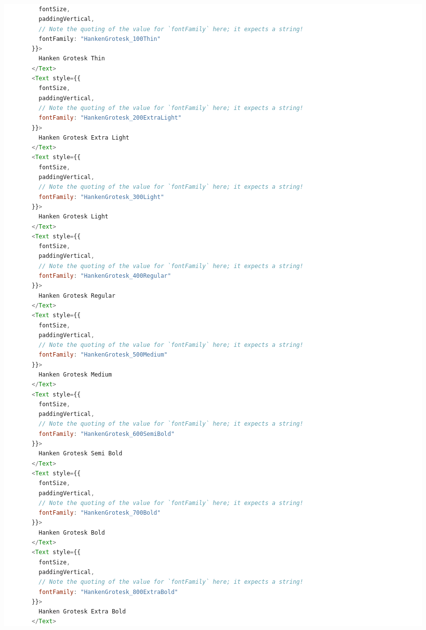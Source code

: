 ```js
          fontSize,
          paddingVertical,
          // Note the quoting of the value for `fontFamily` here; it expects a string!
          fontFamily: "HankenGrotesk_100Thin"
        }}>
          Hanken Grotesk Thin
        </Text>
        <Text style={{
          fontSize,
          paddingVertical,
          // Note the quoting of the value for `fontFamily` here; it expects a string!
          fontFamily: "HankenGrotesk_200ExtraLight"
        }}>
          Hanken Grotesk Extra Light
        </Text>
        <Text style={{
          fontSize,
          paddingVertical,
          // Note the quoting of the value for `fontFamily` here; it expects a string!
          fontFamily: "HankenGrotesk_300Light"
        }}>
          Hanken Grotesk Light
        </Text>
        <Text style={{
          fontSize,
          paddingVertical,
          // Note the quoting of the value for `fontFamily` here; it expects a string!
          fontFamily: "HankenGrotesk_400Regular"
        }}>
          Hanken Grotesk Regular
        </Text>
        <Text style={{
          fontSize,
          paddingVertical,
          // Note the quoting of the value for `fontFamily` here; it expects a string!
          fontFamily: "HankenGrotesk_500Medium"
        }}>
          Hanken Grotesk Medium
        </Text>
        <Text style={{
          fontSize,
          paddingVertical,
          // Note the quoting of the value for `fontFamily` here; it expects a string!
          fontFamily: "HankenGrotesk_600SemiBold"
        }}>
          Hanken Grotesk Semi Bold
        </Text>
        <Text style={{
          fontSize,
          paddingVertical,
          // Note the quoting of the value for `fontFamily` here; it expects a string!
          fontFamily: "HankenGrotesk_700Bold"
        }}>
          Hanken Grotesk Bold
        </Text>
        <Text style={{
          fontSize,
          paddingVertical,
          // Note the quoting of the value for `fontFamily` here; it expects a string!
          fontFamily: "HankenGrotesk_800ExtraBold"
        }}>
          Hanken Grotesk Extra Bold
        </Text>
```